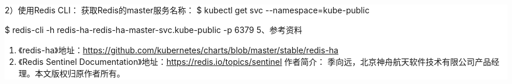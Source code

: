 2）使用Redis CLI：
获取Redis的master服务名称：
$ kubectl get svc --namespace=kube-public

$ redis-cli -h redis-ha-redis-ha-master-svc.kube-public -p 6379
5、参考资料
1. 《redis-ha》地址：https://github.com/kubernetes/charts/blob/master/stable/redis-ha
2. 《Redis Sentinel Documentation》地址：https://redis.io/topics/sentinel
作者简介：
季向远，北京神舟航天软件技术有限公司产品经理。本文版权归原作者所有。